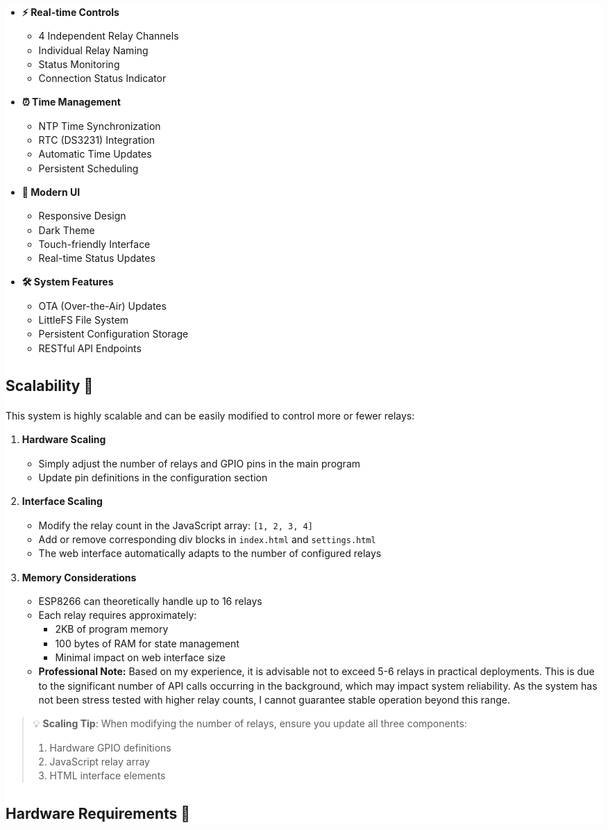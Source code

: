 - **⚡ Real-time Controls**
  - 4 Independent Relay Channels
  - Individual Relay Naming
  - Status Monitoring
  - Connection Status Indicator

- **⏰ Time Management**
  - NTP Time Synchronization
  - RTC (DS3231) Integration
  - Automatic Time Updates
  - Persistent Scheduling

- **🎨 Modern UI**
  - Responsive Design
  - Dark Theme
  - Touch-friendly Interface
  - Real-time Status Updates

- **🛠️ System Features**
  - OTA (Over-the-Air) Updates
  - LittleFS File System
  - Persistent Configuration Storage
  - RESTful API Endpoints

## Scalability 🔄

This system is highly scalable and can be easily modified to control more or fewer relays:

1. **Hardware Scaling**
   - Simply adjust the number of relays and GPIO pins in the main program
   - Update pin definitions in the configuration section

2. **Interface Scaling**
   - Modify the relay count in the JavaScript array: `[1, 2, 3, 4]`
   - Add or remove corresponding div blocks in `index.html` and `settings.html`
   - The web interface automatically adapts to the number of configured relays

3. **Memory Considerations**
   - ESP8266 can theoretically handle up to 16 relays
   - Each relay requires approximately:
     - 2KB of program memory
     - 100 bytes of RAM for state management
     - Minimal impact on web interface size
   - **Professional Note:** Based on my experience, it is advisable not to exceed 5-6 relays in practical deployments. This is due to the significant number of API calls occurring in the background, which may impact system reliability. As the system has not been stress tested with higher relay counts, I cannot guarantee stable operation beyond this range.

> 💡 **Scaling Tip**: When modifying the number of relays, ensure you update all three components:
> 1. Hardware GPIO definitions
> 2. JavaScript relay array
> 3. HTML interface elements

## Hardware Requirements 🔧
